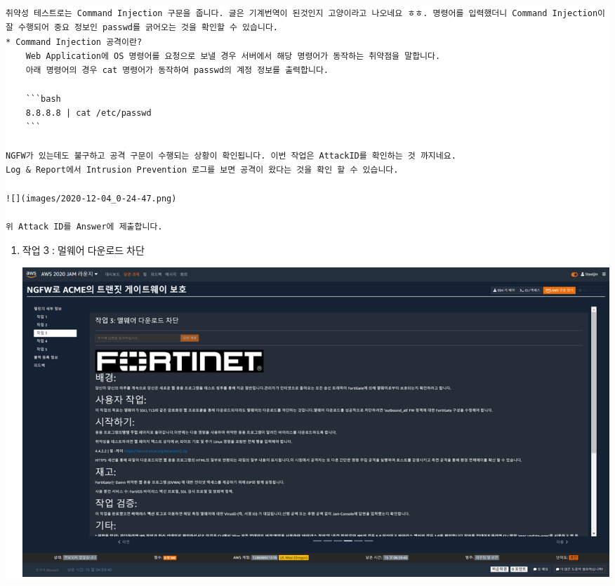     취약성 테스트로는 Command Injection 구문을 줍니다. 글은 기계번역이 된것인지 고양이라고 나오네요 ㅎㅎ. 명령어를 입력했더니 Command Injection이 잘 수행되어 중요 정보인 passwd를 긁어오는 것을 확인할 수 있습니다.  
    * Command Injection 공격이란?  
        Web Application에 OS 명령어를 요청으로 보낼 경우 서버에서 해당 명령어가 동작하는 취약점을 말합니다.  
        아래 명령어의 경우 cat 명령어가 동작하여 passwd의 계정 정보를 출력합니다.  
    
        ```bash
        8.8.8.8 | cat /etc/passwd
        ```

    NGFW가 있는데도 불구하고 공격 구문이 수행되는 상황이 확인됩니다. 이번 작업은 AttackID를 확인하는 것 까지네요.  
    Log & Report에서 Intrusion Prevention 로그를 보면 공격이 왔다는 것을 확인 할 수 있습니다.  
    
    ![](images/2020-12-04_0-24-47.png)  

    위 Attack ID를 Answer에 제출합니다.  

1. 작업 3 : 멀웨어 다운로드 차단  

    ![](images/2020-12-04_0-00-20.png)  